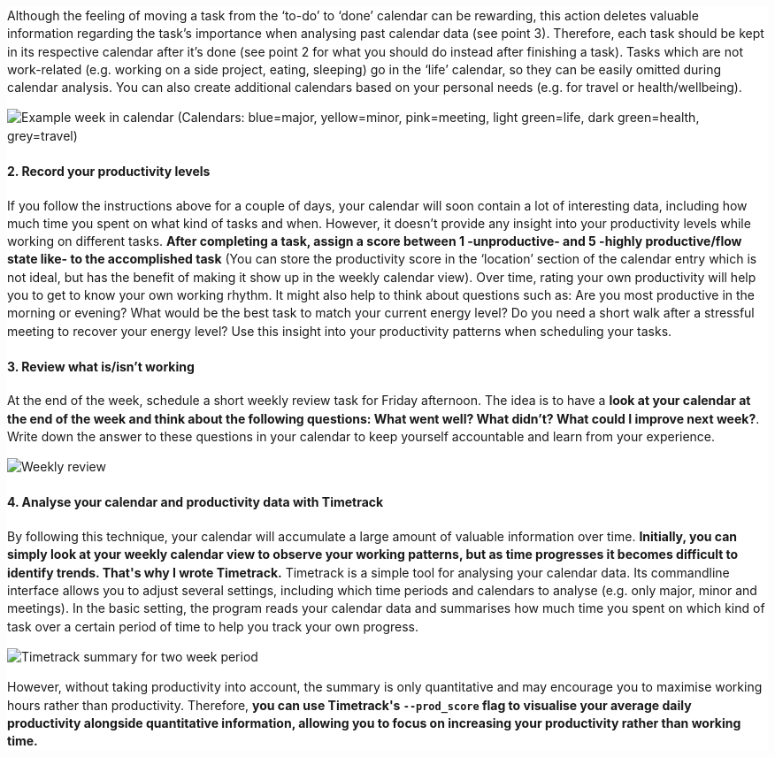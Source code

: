 Although the feeling of moving a task from the ‘to-do’ to ‘done’ calendar can be rewarding, this action deletes valuable information regarding the task’s importance when analysing past calendar data (see point 3). Therefore, each task should be kept in its respective calendar after it’s done (see point 2 for what you should do instead after finishing a task). Tasks which are not work-related (e.g. working on a side project, eating, sleeping) go in the ‘life’ calendar, so they can be easily omitted during calendar analysis. You can also create additional calendars based on your personal needs (e.g. for travel or health/wellbeing).

![Example week in calendar](data/screenshots/calendar.png?raw=true "Example calendar")
(Calendars: blue=major, yellow=minor, pink=meeting, light green=life, dark green=health, grey=travel)


#### 2.  Record your productivity levels

If you follow the instructions above for a couple of days, your calendar will soon contain a lot of interesting data, including how much time you spent on what kind of tasks and when. However, it doesn’t provide any insight into your productivity levels while working on different tasks. **After completing a task, assign a score between 1 -unproductive- and 5 -highly productive/flow state like- to the accomplished task** (You can store the productivity score in the ‘location’ section of the calendar entry which is not ideal, but has the benefit of making it show up in the weekly calendar view). Over time, rating your own productivity will help you to get to know your own working rhythm. It might also help to think about questions such as: Are you most productive in the morning or evening? What would be the best task to match your current energy level? Do you need a short walk after a stressful meeting to recover your energy level? Use this insight into your productivity patterns when scheduling your tasks.

#### 3.  Review what is/isn’t working

At the end of the week, schedule a short weekly review task for Friday afternoon. The idea is to have a **look at your calendar at the end of the week and think about the following questions: What went well? What didn’t? What could I improve next week?**. Write down the answer to these questions in your calendar to keep yourself accountable and learn from your experience.

![Weekly review](data/screenshots/weekly_review.png?raw=true "Weekly review")


#### 4.  Analyse your calendar and productivity data with Timetrack

By following this technique, your calendar will accumulate a large amount of valuable information over time. **Initially, you can simply look at your weekly calendar view to observe your working patterns, but as time progresses it becomes difficult to identify trends. That's why I wrote Timetrack.** Timetrack is a simple tool for analysing your calendar data. Its commandline interface allows you to adjust several settings, including which time periods and calendars to analyse (e.g. only major, minor and meetings). In the basic setting, the program reads your calendar data and summarises how much time you spent on which kind of task over a certain period of time to help you track your own progress.

 ![Timetrack summary for two week period](data/screenshots/two-week_summary.png?raw=true "Timetrack summary for two week period")

However, without taking productivity into account, the summary is only quantitative and may encourage you to maximise working hours rather than productivity. Therefore, **you can use Timetrack's `--prod_score` flag to visualise your average daily productivity alongside quantitative information, allowing you to focus on increasing your productivity rather than working time.**
